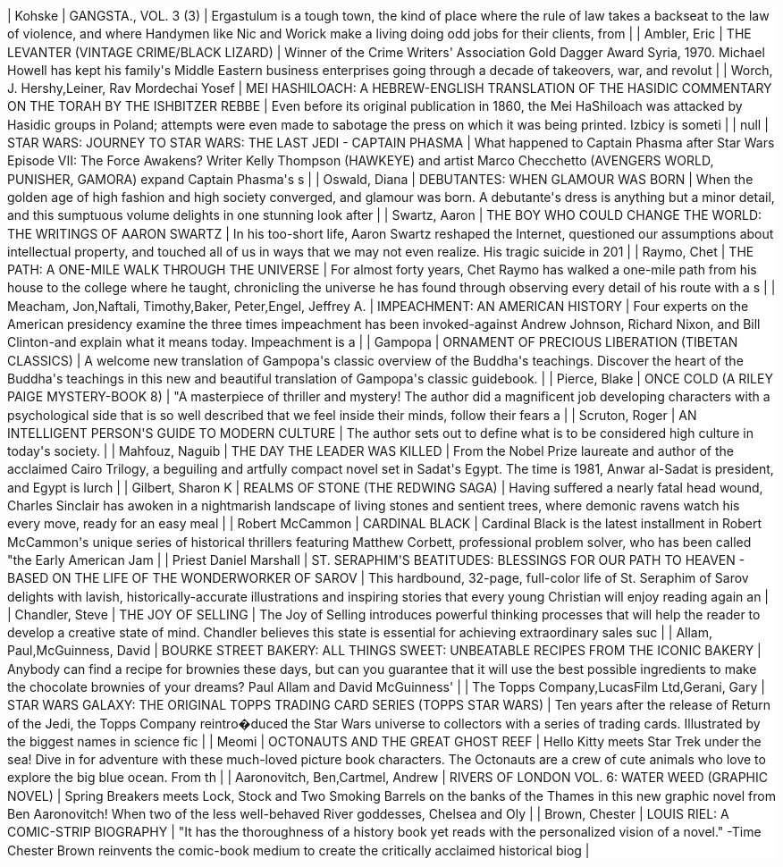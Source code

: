 | Kohske | GANGSTA., VOL. 3 (3) | Ergastulum is a tough town, the kind of place where the rule of law takes a backseat to the law of violence, and where Handymen like Nic and Worick make a living doing odd jobs for their clients, from |
| Ambler, Eric | THE LEVANTER (VINTAGE CRIME/BLACK LIZARD) | Winner of the Crime Writers' Association Gold Dagger Award   Syria, 1970. Michael Howell has kept his family's Middle Eastern business enterprises going through a decade of takeovers, war, and revolut |
| Worch, J. Hershy,Leiner, Rav Mordechai Yosef | MEI HASHILOACH: A HEBREW-ENGLISH TRANSLATION OF THE HASIDIC COMMENTARY ON THE TORAH BY THE ISHBITZER REBBE | Even before its original publication in 1860, the Mei HaShiloach was attacked by Hasidic groups in Poland; attempts were even made to sabotage the press on which it was being printed. Izbicy is someti |
| null | STAR WARS: JOURNEY TO STAR WARS: THE LAST JEDI - CAPTAIN PHASMA | What happened to Captain Phasma after Star Wars Episode VII: The Force Awakens? Writer Kelly Thompson (HAWKEYE) and artist Marco Checchetto (AVENGERS WORLD, PUNISHER, GAMORA) expand Captain Phasma's s |
| Oswald, Diana | DEBUTANTES: WHEN GLAMOUR WAS BORN | When the golden age of high fashion and high society converged, and glamour was born. A debutante's dress is anything but a minor detail, and this sumptuous volume delights in one stunning look after  |
| Swartz, Aaron | THE BOY WHO COULD CHANGE THE WORLD: THE WRITINGS OF AARON SWARTZ | In his too-short life, Aaron Swartz reshaped the Internet, questioned our assumptions about intellectual property, and touched all of us in ways that we may not even realize. His tragic suicide in 201 |
| Raymo, Chet | THE PATH: A ONE-MILE WALK THROUGH THE UNIVERSE |  For almost forty years, Chet Raymo has walked a one-mile path from his house to the college where he taught, chronicling the universe he has found through observing every detail of his route with a s |
| Meacham, Jon,Naftali, Timothy,Baker, Peter,Engel, Jeffrey A. | IMPEACHMENT: AN AMERICAN HISTORY | Four experts on the American presidency examine the three times impeachment has been invoked-against Andrew Johnson, Richard Nixon, and Bill Clinton-and explain what it means today.  Impeachment is a  |
| Gampopa | ORNAMENT OF PRECIOUS LIBERATION (TIBETAN CLASSICS) | A welcome new translation of Gampopa's classic overview of the Buddha's teachings.  Discover the heart of the Buddha's teachings in this new and beautiful translation of Gampopa's classic guidebook.   |
| Pierce, Blake | ONCE COLD (A RILEY PAIGE MYSTERY-BOOK 8) | "A masterpiece of thriller and mystery! The author did a magnificent job developing characters with a psychological side that is so well described that we feel inside their minds, follow their fears a |
| Scruton, Roger | AN INTELLIGENT PERSON'S GUIDE TO MODERN CULTURE | The author sets out to define what is to be considered high culture in today's society. |
| Mahfouz, Naguib | THE DAY THE LEADER WAS KILLED | From the Nobel Prize laureate and author of the acclaimed Cairo Trilogy, a beguiling and artfully compact novel set in Sadat's Egypt.  The time is 1981, Anwar al-Sadat is president, and Egypt is lurch |
| Gilbert, Sharon K | REALMS OF STONE (THE REDWING SAGA) | Having suffered a nearly fatal head wound, Charles Sinclair has awoken in a nightmarish landscape of living stones and sentient trees, where demonic ravens watch his every move, ready for an easy meal |
| Robert McCammon | CARDINAL BLACK |  Cardinal Black is the latest installment in Robert McCammon's unique series of historical thrillers featuring Matthew Corbett, professional problem solver, who has been called "the Early American Jam |
| Priest Daniel Marshall | ST. SERAPHIM'S BEATITUDES: BLESSINGS FOR OUR PATH TO HEAVEN - BASED ON THE LIFE OF THE WONDERWORKER OF SAROV | This hardbound, 32-page, full-color life of St. Seraphim of Sarov delights with lavish, historically-accurate illustrations and inspiring stories that every young Christian will enjoy reading again an |
| Chandler, Steve | THE JOY OF SELLING | The Joy of Selling introduces powerful thinking processes that will help the reader to develop a creative state of mind. Chandler believes this state is essential for achieving extraordinary sales suc |
| Allam, Paul,McGuinness, David | BOURKE STREET BAKERY: ALL THINGS SWEET: UNBEATABLE RECIPES FROM THE ICONIC BAKERY | Anybody can find a recipe for brownies these days, but can you guarantee that it will use the best possible ingredients to make the chocolate brownies of your dreams? Paul Allam and David McGuinness'  |
| The Topps Company,LucasFilm Ltd,Gerani, Gary | STAR WARS GALAXY: THE ORIGINAL TOPPS TRADING CARD SERIES (TOPPS STAR WARS) |  Ten years after the release of Return of the Jedi, the Topps Company reintro�duced the Star Wars universe to collectors with a series of trading cards. Illustrated by the biggest names in science fic |
| Meomi | OCTONAUTS AND THE GREAT GHOST REEF | Hello Kitty meets Star Trek under the sea! Dive in for adventure with these much-loved picture book characters. The Octonauts are a crew of cute animals who love to explore the big blue ocean. From th |
| Aaronovitch, Ben,Cartmel, Andrew | RIVERS OF LONDON VOL. 6: WATER WEED (GRAPHIC NOVEL) | Spring Breakers meets Lock, Stock and Two Smoking Barrels on the banks of the Thames in this new graphic novel from Ben Aaronovitch!  When two of the less well-behaved River goddesses, Chelsea and Oly |
| Brown, Chester | LOUIS RIEL: A COMIC-STRIP BIOGRAPHY |  "It has the thoroughness of a history book yet reads with the personalized vision of a novel." -Time   Chester Brown reinvents the comic-book medium to create the critically acclaimed historical biog |